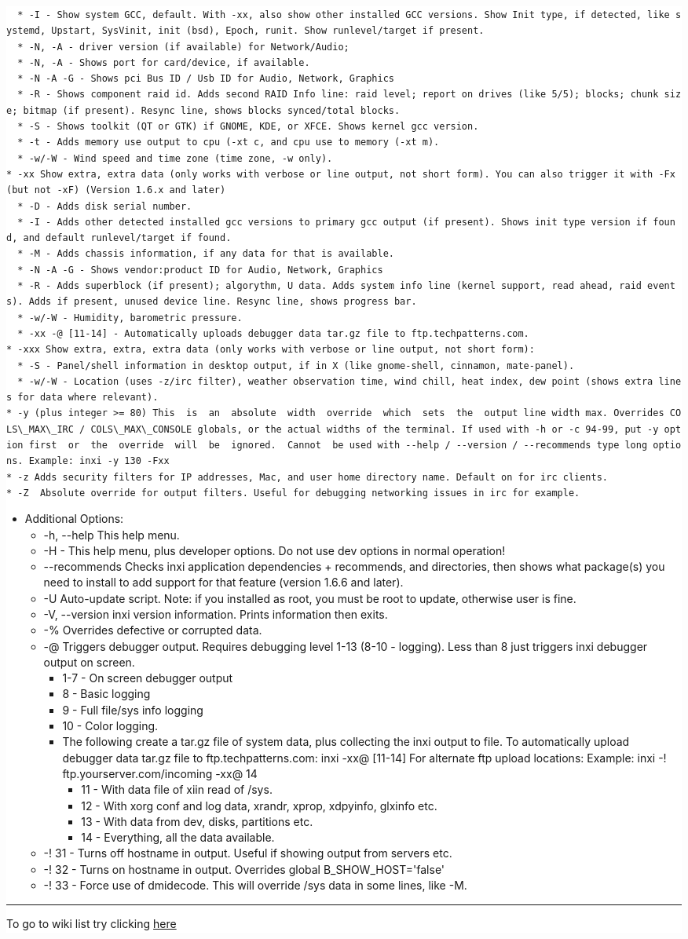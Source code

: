       * -I - Show system GCC, default. With -xx, also show other installed GCC versions. Show Init type, if detected, like systemd, Upstart, SysVinit, init (bsd), Epoch, runit. Show runlevel/target if present.
      * -N, -A - driver version (if available) for Network/Audio;
      * -N, -A - Shows port for card/device, if available.
      * -N -A -G - Shows pci Bus ID / Usb ID for Audio, Network, Graphics
      * -R - Shows component raid id. Adds second RAID Info line: raid level; report on drives (like 5/5); blocks; chunk size; bitmap (if present). Resync line, shows blocks synced/total blocks.
      * -S - Shows toolkit (QT or GTK) if GNOME, KDE, or XFCE. Shows kernel gcc version.
      * -t - Adds memory use output to cpu (-xt c, and cpu use to memory (-xt m).
      * -w/-W - Wind speed and time zone (time zone, -w only).
    * -xx Show extra, extra data (only works with verbose or line output, not short form). You can also trigger it with -Fx (but not -xF) (Version 1.6.x and later)
      * -D - Adds disk serial number.
      * -I - Adds other detected installed gcc versions to primary gcc output (if present). Shows init type version if found, and default runlevel/target if found.
      * -M - Adds chassis information, if any data for that is available.
      * -N -A -G - Shows vendor:product ID for Audio, Network, Graphics
      * -R - Adds superblock (if present); algorythm, U data. Adds system info line (kernel support, read ahead, raid events). Adds if present, unused device line. Resync line, shows progress bar.
      * -w/-W - Humidity, barometric pressure.
      * -xx -@ [11-14] - Automatically uploads debugger data tar.gz file to ftp.techpatterns.com.
    * -xxx Show extra, extra, extra data (only works with verbose or line output, not short form):
      * -S - Panel/shell information in desktop output, if in X (like gnome-shell, cinnamon, mate-panel).
      * -w/-W - Location (uses -z/irc filter), weather observation time, wind chill, heat index, dew point (shows extra lines for data where relevant).
    * -y (plus integer >= 80) This  is  an  absolute  width  override  which  sets  the  output line width max. Overrides COLS\_MAX\_IRC / COLS\_MAX\_CONSOLE globals, or the actual widths of the terminal. If used with -h or -c 94-99, put -y option first  or  the  override  will  be  ignored.  Cannot  be used with --help / --version / --recommends type long options. Example: inxi -y 130 -Fxx
    * -z Adds security filters for IP addresses, Mac, and user home directory name. Default on for irc clients.
    * -Z  Absolute override for output filters. Useful for debugging networking issues in irc for example.

  * Additional Options:
    * -h, --help This help menu.
    * -H - This help menu, plus developer options. Do not use dev options in normal operation!
    * --recommends  Checks inxi application dependencies + recommends, and directories, then shows what package(s) you need to install to add support for that feature (version 1.6.6 and later).
    * -U  Auto-update script. Note: if you installed as root, you must be root to update, otherwise user is fine.
    * -V, --version  inxi version information. Prints information then exits.
    * -%  Overrides defective or corrupted data.
    * -@  Triggers debugger output. Requires debugging level 1-13 (8-10 - logging).   Less than 8 just triggers inxi debugger output on screen.
      * 1-7 - On screen debugger output
      * 8 - Basic logging
      * 9 - Full file/sys info logging
      * 10 - Color logging.
      * The following create a tar.gz file of system data, plus collecting the inxi output to file. To automatically upload debugger data tar.gz file to ftp.techpatterns.com: inxi -xx@ [11-14] For alternate ftp upload locations: Example: inxi -! ftp.yourserver.com/incoming -xx@ 14
        * 11 - With data file of xiin read of /sys.
        * 12 - With xorg conf and log data, xrandr, xprop, xdpyinfo, glxinfo etc.
        * 13 - With data from dev, disks, partitions etc.
        * 14 - Everything, all the data available.
    * -! 31 - Turns off hostname in output. Useful if showing output from servers etc.
    * -! 32 - Turns on hostname in output. Overrides global B\_SHOW\_HOST='false'
    * -! 33 - Force use of dmidecode. This will override /sys data in some lines, like -M.

---

To go to wiki list try clicking
[here](http://code.google.com/p/inxi/w/list)